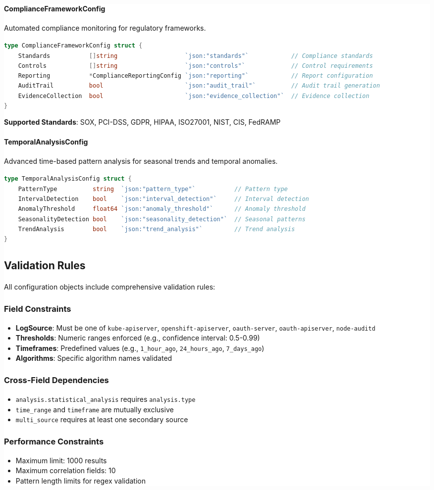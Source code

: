 #### ComplianceFrameworkConfig
Automated compliance monitoring for regulatory frameworks.

```go
type ComplianceFrameworkConfig struct {
    Standards           []string                   `json:"standards"`            // Compliance standards
    Controls            []string                   `json:"controls"`             // Control requirements
    Reporting           *ComplianceReportingConfig `json:"reporting"`            // Report configuration
    AuditTrail          bool                       `json:"audit_trail"`          // Audit trail generation
    EvidenceCollection  bool                       `json:"evidence_collection"`  // Evidence collection
}
```

**Supported Standards**: SOX, PCI-DSS, GDPR, HIPAA, ISO27001, NIST, CIS, FedRAMP

#### TemporalAnalysisConfig
Advanced time-based pattern analysis for seasonal trends and temporal anomalies.

```go
type TemporalAnalysisConfig struct {
    PatternType          string  `json:"pattern_type"`           // Pattern type
    IntervalDetection    bool    `json:"interval_detection"`     // Interval detection
    AnomalyThreshold     float64 `json:"anomaly_threshold"`      // Anomaly threshold
    SeasonalityDetection bool    `json:"seasonality_detection"`  // Seasonal patterns
    TrendAnalysis        bool    `json:"trend_analysis"`         // Trend analysis
}
```

## Validation Rules

All configuration objects include comprehensive validation rules:

### Field Constraints
- **LogSource**: Must be one of `kube-apiserver`, `openshift-apiserver`, `oauth-server`, `oauth-apiserver`, `node-auditd`
- **Thresholds**: Numeric ranges enforced (e.g., confidence interval: 0.5-0.99)
- **Timeframes**: Predefined values (e.g., `1_hour_ago`, `24_hours_ago`, `7_days_ago`)
- **Algorithms**: Specific algorithm names validated

### Cross-Field Dependencies
- `analysis.statistical_analysis` requires `analysis.type`
- `time_range` and `timeframe` are mutually exclusive
- `multi_source` requires at least one secondary source

### Performance Constraints
- Maximum limit: 1000 results
- Maximum correlation fields: 10
- Pattern length limits for regex validation
